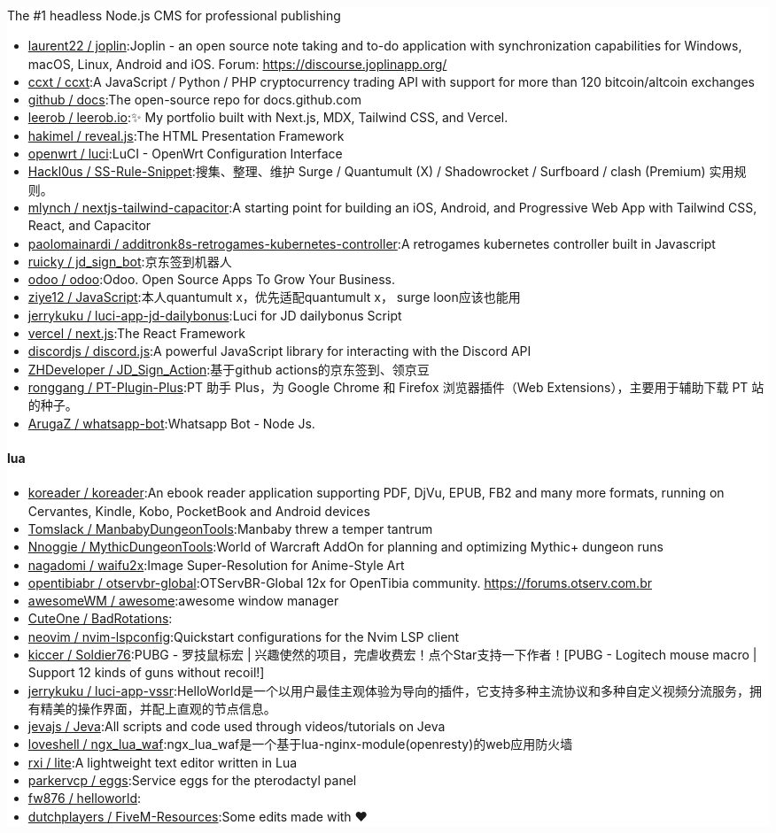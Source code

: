 The #1 headless Node.js CMS for professional publishing
* [laurent22 / joplin](https://github.com/laurent22/joplin):Joplin - an open source note taking and to-do application with synchronization capabilities for Windows, macOS, Linux, Android and iOS. Forum: https://discourse.joplinapp.org/
* [ccxt / ccxt](https://github.com/ccxt/ccxt):A JavaScript / Python / PHP cryptocurrency trading API with support for more than 120 bitcoin/altcoin exchanges
* [github / docs](https://github.com/github/docs):The open-source repo for docs.github.com
* [leerob / leerob.io](https://github.com/leerob/leerob.io):✨
My portfolio built with Next.js, MDX, Tailwind CSS, and Vercel.
* [hakimel / reveal.js](https://github.com/hakimel/reveal.js):The HTML Presentation Framework
* [openwrt / luci](https://github.com/openwrt/luci):LuCI - OpenWrt Configuration Interface
* [Hackl0us / SS-Rule-Snippet](https://github.com/Hackl0us/SS-Rule-Snippet):搜集、整理、维护 Surge / Quantumult (X) / Shadowrocket / Surfboard / clash (Premium) 实用规则。
* [mlynch / nextjs-tailwind-capacitor](https://github.com/mlynch/nextjs-tailwind-capacitor):A starting point for building an iOS, Android, and Progressive Web App with Tailwind CSS, React, and Capacitor
* [paolomainardi / additronk8s-retrogames-kubernetes-controller](https://github.com/paolomainardi/additronk8s-retrogames-kubernetes-controller):A retrogames kubernetes controller built in Javascript
* [ruicky / jd_sign_bot](https://github.com/ruicky/jd_sign_bot):京东签到机器人
* [odoo / odoo](https://github.com/odoo/odoo):Odoo. Open Source Apps To Grow Your Business.
* [ziye12 / JavaScript](https://github.com/ziye12/JavaScript):本人quantumult x，优先适配quantumult x， surge loon应该也能用
* [jerrykuku / luci-app-jd-dailybonus](https://github.com/jerrykuku/luci-app-jd-dailybonus):Luci for JD dailybonus Script
* [vercel / next.js](https://github.com/vercel/next.js):The React Framework
* [discordjs / discord.js](https://github.com/discordjs/discord.js):A powerful JavaScript library for interacting with the Discord API
* [ZHDeveloper / JD_Sign_Action](https://github.com/ZHDeveloper/JD_Sign_Action):基于github actions的京东签到、领京豆
* [ronggang / PT-Plugin-Plus](https://github.com/ronggang/PT-Plugin-Plus):PT 助手 Plus，为 Google Chrome 和 Firefox 浏览器插件（Web Extensions），主要用于辅助下载 PT 站的种子。
* [ArugaZ / whatsapp-bot](https://github.com/ArugaZ/whatsapp-bot):Whatsapp Bot - Node Js.

#### lua
* [koreader / koreader](https://github.com/koreader/koreader):An ebook reader application supporting PDF, DjVu, EPUB, FB2 and many more formats, running on Cervantes, Kindle, Kobo, PocketBook and Android devices
* [Tomslack / ManbabyDungeonTools](https://github.com/Tomslack/ManbabyDungeonTools):Manbaby threw a temper tantrum
* [Nnoggie / MythicDungeonTools](https://github.com/Nnoggie/MythicDungeonTools):World of Warcraft AddOn for planning and optimizing Mythic+ dungeon runs
* [nagadomi / waifu2x](https://github.com/nagadomi/waifu2x):Image Super-Resolution for Anime-Style Art
* [opentibiabr / otservbr-global](https://github.com/opentibiabr/otservbr-global):OTServBR-Global 12x for OpenTibia community. https://forums.otserv.com.br
* [awesomeWM / awesome](https://github.com/awesomeWM/awesome):awesome window manager
* [CuteOne / BadRotations](https://github.com/CuteOne/BadRotations):
* [neovim / nvim-lspconfig](https://github.com/neovim/nvim-lspconfig):Quickstart configurations for the Nvim LSP client
* [kiccer / Soldier76](https://github.com/kiccer/Soldier76):PUBG - 罗技鼠标宏 | 兴趣使然的项目，完虐收费宏！点个Star支持一下作者！[PUBG - Logitech mouse macro | Support 12 kinds of guns without recoil!]
* [jerrykuku / luci-app-vssr](https://github.com/jerrykuku/luci-app-vssr):HelloWorld是一个以用户最佳主观体验为导向的插件，它支持多种主流协议和多种自定义视频分流服务，拥有精美的操作界面，并配上直观的节点信息。
* [jevajs / Jeva](https://github.com/jevajs/Jeva):All scripts and code used through videos/tutorials on Jeva
* [loveshell / ngx_lua_waf](https://github.com/loveshell/ngx_lua_waf):ngx_lua_waf是一个基于lua-nginx-module(openresty)的web应用防火墙
* [rxi / lite](https://github.com/rxi/lite):A lightweight text editor written in Lua
* [parkervcp / eggs](https://github.com/parkervcp/eggs):Service eggs for the pterodactyl panel
* [fw876 / helloworld](https://github.com/fw876/helloworld):
* [dutchplayers / FiveM-Resources](https://github.com/dutchplayers/FiveM-Resources):Some edits made with
❤️
